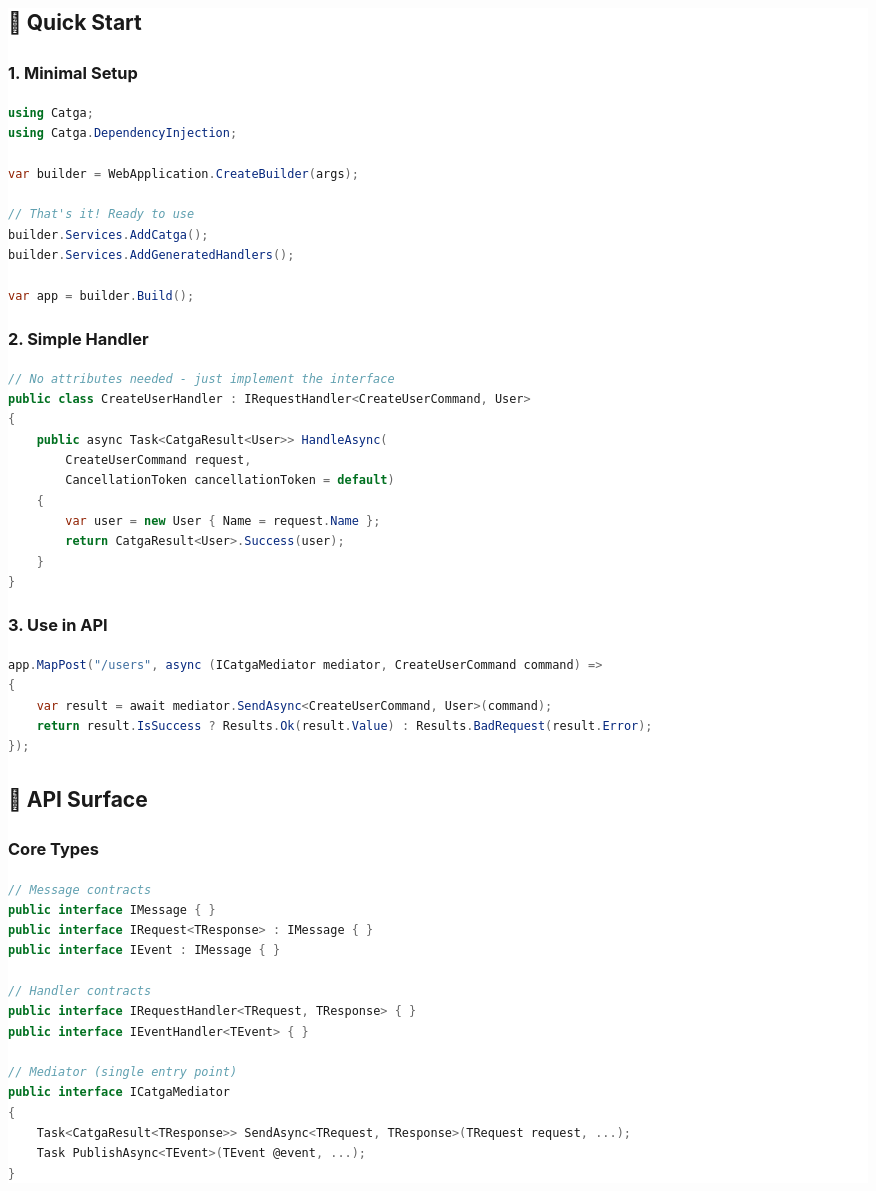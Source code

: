 ## 🚀 Quick Start

### 1. Minimal Setup

```csharp
using Catga;
using Catga.DependencyInjection;

var builder = WebApplication.CreateBuilder(args);

// That's it! Ready to use
builder.Services.AddCatga();
builder.Services.AddGeneratedHandlers();

var app = builder.Build();
```

### 2. Simple Handler

```csharp
// No attributes needed - just implement the interface
public class CreateUserHandler : IRequestHandler<CreateUserCommand, User>
{
    public async Task<CatgaResult<User>> HandleAsync(
        CreateUserCommand request, 
        CancellationToken cancellationToken = default)
    {
        var user = new User { Name = request.Name };
        return CatgaResult<User>.Success(user);
    }
}
```

### 3. Use in API

```csharp
app.MapPost("/users", async (ICatgaMediator mediator, CreateUserCommand command) =>
{
    var result = await mediator.SendAsync<CreateUserCommand, User>(command);
    return result.IsSuccess ? Results.Ok(result.Value) : Results.BadRequest(result.Error);
});
```

## 🎨 API Surface

### Core Types

```csharp
// Message contracts
public interface IMessage { }
public interface IRequest<TResponse> : IMessage { }
public interface IEvent : IMessage { }

// Handler contracts
public interface IRequestHandler<TRequest, TResponse> { }
public interface IEventHandler<TEvent> { }

// Mediator (single entry point)
public interface ICatgaMediator
{
    Task<CatgaResult<TResponse>> SendAsync<TRequest, TResponse>(TRequest request, ...);
    Task PublishAsync<TEvent>(TEvent @event, ...);
}

```